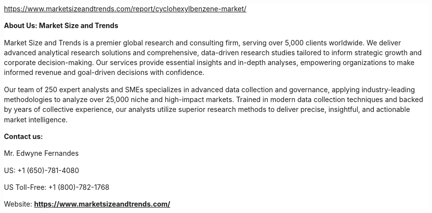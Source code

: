 <a href="https://www.marketsizeandtrends.com/report/cyclohexylbenzene-market/">https://www.marketsizeandtrends.com/report/cyclohexylbenzene-market/</a></strong></p><p><strong>About Us: Market Size and Trends</strong></p><p>Market Size and Trends is a premier global research and consulting firm, serving over 5,000 clients worldwide. We deliver advanced analytical research solutions and comprehensive, data-driven research studies tailored to inform strategic growth and corporate decision-making. Our services provide essential insights and in-depth analyses, empowering organizations to make informed revenue and goal-driven decisions with confidence.</p><p>Our team of 250 expert analysts and SMEs specializes in advanced data collection and governance, applying industry-leading methodologies to analyze over 25,000 niche and high-impact markets. Trained in modern data collection techniques and backed by years of collective experience, our analysts utilize superior research methods to deliver precise, insightful, and actionable market intelligence.</p><p><strong>Contact us:</strong></p><p>Mr. Edwyne Fernandes</p><p>US: +1 (650)-781-4080</p><p>US Toll-Free: +1 (800)-782-1768</p><p>Website: <strong><a href="https://www.marketsizeandtrends.com/">https://www.marketsizeandtrends.com/</a></strong></p>
